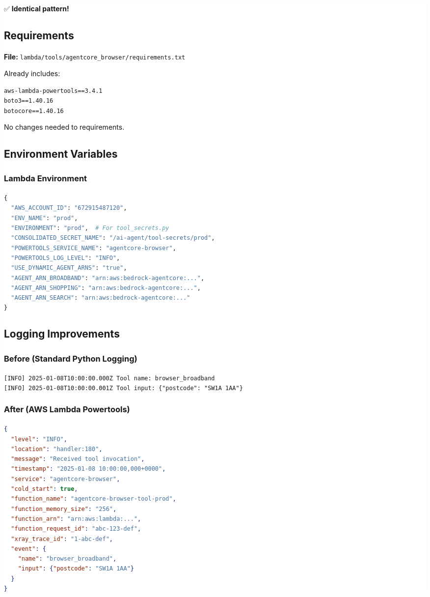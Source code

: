 ✅ **Identical pattern!**

## Requirements

**File:** `lambda/tools/agentcore_browser/requirements.txt`

Already includes:
```
aws-lambda-powertools==3.4.1
boto3==1.40.16
botocore==1.40.16
```

No changes needed to requirements.

## Environment Variables

### Lambda Environment
```python
{
  "AWS_ACCOUNT_ID": "672915487120",
  "ENV_NAME": "prod",
  "ENVIRONMENT": "prod",  # For tool_secrets.py
  "CONSOLIDATED_SECRET_NAME": "/ai-agent/tool-secrets/prod",
  "POWERTOOLS_SERVICE_NAME": "agentcore-browser",
  "POWERTOOLS_LOG_LEVEL": "INFO",
  "USE_DYNAMIC_AGENT_ARNS": "true",
  "AGENT_ARN_BROADBAND": "arn:aws:bedrock-agentcore:...",
  "AGENT_ARN_SHOPPING": "arn:aws:bedrock-agentcore:...",
  "AGENT_ARN_SEARCH": "arn:aws:bedrock-agentcore:..."
}
```

## Logging Improvements

### Before (Standard Python Logging)
```
[INFO] 2025-01-08T10:00:00.000Z Tool name: browser_broadband
[INFO] 2025-01-08T10:00:00.001Z Tool input: {"postcode": "SW1A 1AA"}
```

### After (AWS Lambda Powertools)
```json
{
  "level": "INFO",
  "location": "handler:180",
  "message": "Received tool invocation",
  "timestamp": "2025-01-08 10:00:00,000+0000",
  "service": "agentcore-browser",
  "cold_start": true,
  "function_name": "agentcore-browser-tool-prod",
  "function_memory_size": "256",
  "function_arn": "arn:aws:lambda:...",
  "function_request_id": "abc-123-def",
  "xray_trace_id": "1-abc-def",
  "event": {
    "name": "browser_broadband",
    "input": {"postcode": "SW1A 1AA"}
  }
}
```
